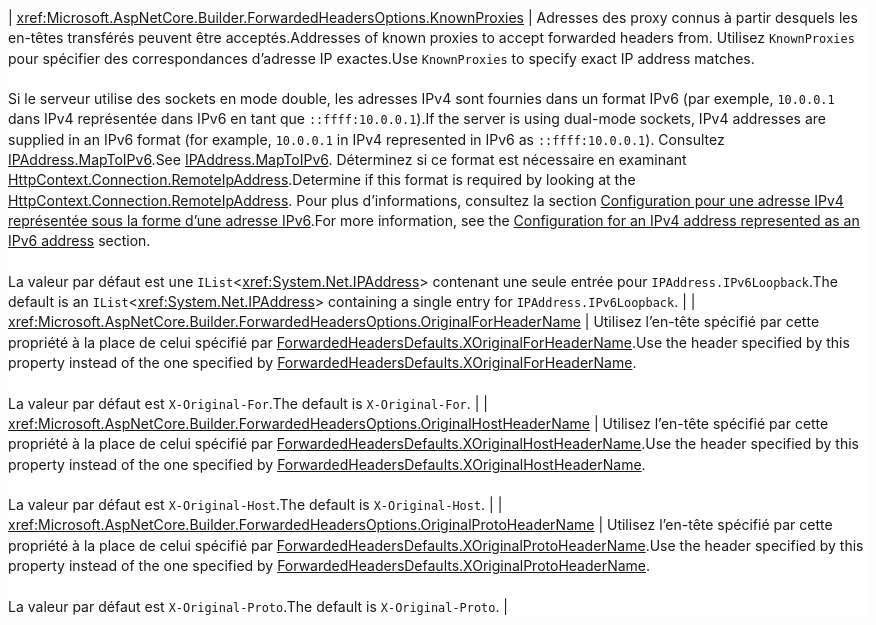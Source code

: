 | <xref:Microsoft.AspNetCore.Builder.ForwardedHeadersOptions.KnownProxies> | <span data-ttu-id="58f2b-213">Adresses des proxy connus à partir desquels les en-têtes transférés peuvent être acceptés.</span><span class="sxs-lookup"><span data-stu-id="58f2b-213">Addresses of known proxies to accept forwarded headers from.</span></span> <span data-ttu-id="58f2b-214">Utilisez `KnownProxies` pour spécifier des correspondances d’adresse IP exactes.</span><span class="sxs-lookup"><span data-stu-id="58f2b-214">Use `KnownProxies` to specify exact IP address matches.</span></span><br><br><span data-ttu-id="58f2b-215">Si le serveur utilise des sockets en mode double, les adresses IPv4 sont fournies dans un format IPv6 (par exemple, `10.0.0.1` dans IPv4 représentée dans IPv6 en tant que `::ffff:10.0.0.1`).</span><span class="sxs-lookup"><span data-stu-id="58f2b-215">If the server is using dual-mode sockets, IPv4 addresses are supplied in an IPv6 format (for example, `10.0.0.1` in IPv4 represented in IPv6 as `::ffff:10.0.0.1`).</span></span> <span data-ttu-id="58f2b-216">Consultez [IPAddress.MapToIPv6](xref:System.Net.IPAddress.MapToIPv6*).</span><span class="sxs-lookup"><span data-stu-id="58f2b-216">See [IPAddress.MapToIPv6](xref:System.Net.IPAddress.MapToIPv6*).</span></span> <span data-ttu-id="58f2b-217">Déterminez si ce format est nécessaire en examinant [HttpContext.Connection.RemoteIpAddress](xref:Microsoft.AspNetCore.Http.ConnectionInfo.RemoteIpAddress*).</span><span class="sxs-lookup"><span data-stu-id="58f2b-217">Determine if this format is required by looking at the [HttpContext.Connection.RemoteIpAddress](xref:Microsoft.AspNetCore.Http.ConnectionInfo.RemoteIpAddress*).</span></span> <span data-ttu-id="58f2b-218">Pour plus d’informations, consultez la section [Configuration pour une adresse IPv4 représentée sous la forme d’une adresse IPv6](#configuration-for-an-ipv4-address-represented-as-an-ipv6-address).</span><span class="sxs-lookup"><span data-stu-id="58f2b-218">For more information, see the [Configuration for an IPv4 address represented as an IPv6 address](#configuration-for-an-ipv4-address-represented-as-an-ipv6-address) section.</span></span><br><br><span data-ttu-id="58f2b-219">La valeur par défaut est une `IList`\<<xref:System.Net.IPAddress>> contenant une seule entrée pour `IPAddress.IPv6Loopback`.</span><span class="sxs-lookup"><span data-stu-id="58f2b-219">The default is an `IList`\<<xref:System.Net.IPAddress>> containing a single entry for `IPAddress.IPv6Loopback`.</span></span> |
| <xref:Microsoft.AspNetCore.Builder.ForwardedHeadersOptions.OriginalForHeaderName> | <span data-ttu-id="58f2b-220">Utilisez l’en-tête spécifié par cette propriété à la place de celui spécifié par [ForwardedHeadersDefaults.XOriginalForHeaderName](xref:Microsoft.AspNetCore.HttpOverrides.ForwardedHeadersDefaults.XOriginalForHeaderName).</span><span class="sxs-lookup"><span data-stu-id="58f2b-220">Use the header specified by this property instead of the one specified by [ForwardedHeadersDefaults.XOriginalForHeaderName](xref:Microsoft.AspNetCore.HttpOverrides.ForwardedHeadersDefaults.XOriginalForHeaderName).</span></span><br><br><span data-ttu-id="58f2b-221">La valeur par défaut est `X-Original-For`.</span><span class="sxs-lookup"><span data-stu-id="58f2b-221">The default is `X-Original-For`.</span></span> |
| <xref:Microsoft.AspNetCore.Builder.ForwardedHeadersOptions.OriginalHostHeaderName> | <span data-ttu-id="58f2b-222">Utilisez l’en-tête spécifié par cette propriété à la place de celui spécifié par [ForwardedHeadersDefaults.XOriginalHostHeaderName](xref:Microsoft.AspNetCore.HttpOverrides.ForwardedHeadersDefaults.XOriginalHostHeaderName).</span><span class="sxs-lookup"><span data-stu-id="58f2b-222">Use the header specified by this property instead of the one specified by [ForwardedHeadersDefaults.XOriginalHostHeaderName](xref:Microsoft.AspNetCore.HttpOverrides.ForwardedHeadersDefaults.XOriginalHostHeaderName).</span></span><br><br><span data-ttu-id="58f2b-223">La valeur par défaut est `X-Original-Host`.</span><span class="sxs-lookup"><span data-stu-id="58f2b-223">The default is `X-Original-Host`.</span></span> |
| <xref:Microsoft.AspNetCore.Builder.ForwardedHeadersOptions.OriginalProtoHeaderName> | <span data-ttu-id="58f2b-224">Utilisez l’en-tête spécifié par cette propriété à la place de celui spécifié par [ForwardedHeadersDefaults.XOriginalProtoHeaderName](xref:Microsoft.AspNetCore.HttpOverrides.ForwardedHeadersDefaults.XOriginalProtoHeaderName).</span><span class="sxs-lookup"><span data-stu-id="58f2b-224">Use the header specified by this property instead of the one specified by [ForwardedHeadersDefaults.XOriginalProtoHeaderName](xref:Microsoft.AspNetCore.HttpOverrides.ForwardedHeadersDefaults.XOriginalProtoHeaderName).</span></span><br><br><span data-ttu-id="58f2b-225">La valeur par défaut est `X-Original-Proto`.</span><span class="sxs-lookup"><span data-stu-id="58f2b-225">The default is `X-Original-Proto`.</span></span> |